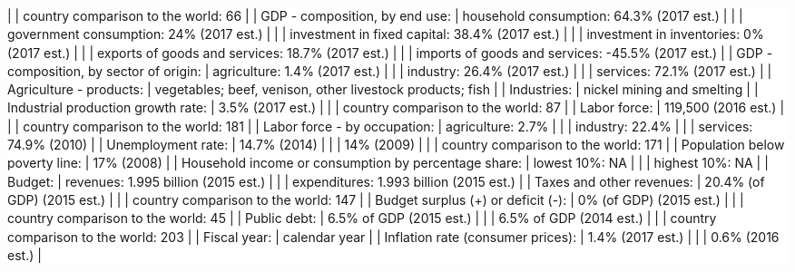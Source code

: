 | | country comparison to the world: 66 |
| GDP - composition, by end use: | household consumption: 64.3% (2017 est.) |
| | government consumption: 24% (2017 est.) |
| | investment in fixed capital: 38.4% (2017 est.) |
| | investment in inventories: 0% (2017 est.) |
| | exports of goods and services: 18.7% (2017 est.) |
| | imports of goods and services: -45.5% (2017 est.) |
| GDP - composition, by sector of origin: | agriculture: 1.4% (2017 est.) |
| | industry: 26.4% (2017 est.) |
| | services: 72.1% (2017 est.) |
| Agriculture - products: | vegetables; beef, venison, other livestock products; fish |
| Industries: | nickel mining and smelting |
| Industrial production growth rate: | 3.5% (2017 est.) |
| | country comparison to the world: 87 |
| Labor force: | 119,500 (2016 est.) |
| | country comparison to the world: 181 |
| Labor force - by occupation: | agriculture: 2.7% |
| | industry: 22.4% |
| | services: 74.9% (2010) |
| Unemployment rate: | 14.7% (2014) |
| | 14% (2009) |
| | country comparison to the world: 171 |
| Population below poverty line: | 17% (2008) |
| Household income or consumption by percentage share: | lowest 10%: NA |
| | highest 10%: NA |
| Budget: | revenues: 1.995 billion (2015 est.) |
| | expenditures: 1.993 billion (2015 est.) |
| Taxes and other revenues: | 20.4% (of GDP) (2015 est.) |
| | country comparison to the world: 147 |
| Budget surplus (+) or deficit (-): | 0% (of GDP) (2015 est.) |
| | country comparison to the world: 45 |
| Public debt: | 6.5% of GDP (2015 est.) |
| | 6.5% of GDP (2014 est.) |
| | country comparison to the world: 203 |
| Fiscal year: | calendar year |
| Inflation rate (consumer prices): | 1.4% (2017 est.) |
| | 0.6% (2016 est.) |